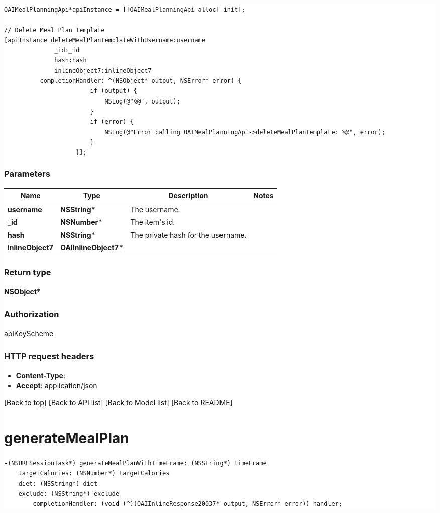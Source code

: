 ```objc
OAIMealPlanningApi*apiInstance = [[OAIMealPlanningApi alloc] init];

// Delete Meal Plan Template
[apiInstance deleteMealPlanTemplateWithUsername:username
              _id:_id
              hash:hash
              inlineObject7:inlineObject7
          completionHandler: ^(NSObject* output, NSError* error) {
                        if (output) {
                            NSLog(@"%@", output);
                        }
                        if (error) {
                            NSLog(@"Error calling OAIMealPlanningApi->deleteMealPlanTemplate: %@", error);
                        }
                    }];
```

### Parameters

Name | Type | Description  | Notes
------------- | ------------- | ------------- | -------------
 **username** | **NSString***| The username. | 
 **_id** | **NSNumber***| The item&#39;s id. | 
 **hash** | **NSString***| The private hash for the username. | 
 **inlineObject7** | [**OAIInlineObject7***](OAIInlineObject7.md)|  | 

### Return type

**NSObject***

### Authorization

[apiKeyScheme](../README.md#apiKeyScheme)

### HTTP request headers

 - **Content-Type**: 
 - **Accept**: application/json

[[Back to top]](#) [[Back to API list]](../README.md#documentation-for-api-endpoints) [[Back to Model list]](../README.md#documentation-for-models) [[Back to README]](../README.md)

# **generateMealPlan**
```objc
-(NSURLSessionTask*) generateMealPlanWithTimeFrame: (NSString*) timeFrame
    targetCalories: (NSNumber*) targetCalories
    diet: (NSString*) diet
    exclude: (NSString*) exclude
        completionHandler: (void (^)(OAIInlineResponse20037* output, NSError* error)) handler;
```
